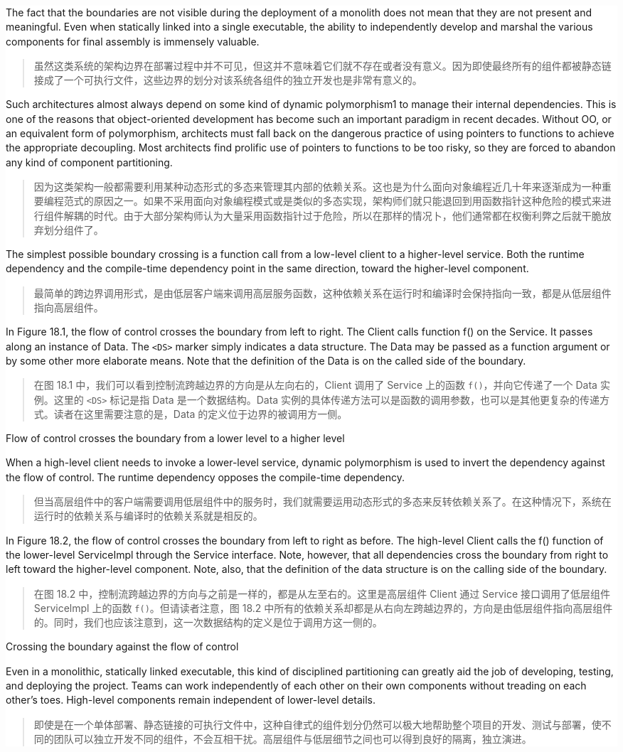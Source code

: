 The fact that the boundaries are not visible during the deployment of a monolith does not mean that they are not present and meaningful. Even when statically linked into a single executable, the ability to independently develop and marshal the various components for final assembly is immensely valuable.

> 虽然这类系统的架构边界在部署过程中并不可见，但这并不意味着它们就不存在或者没有意义。因为即使最终所有的组件都被静态链接成了一个可执行文件，这些边界的划分对该系统各组件的独立开发也是非常有意义的。

Such architectures almost always depend on some kind of dynamic polymorphism1 to manage their internal dependencies. This is one of the reasons that object-oriented development has become such an important paradigm in recent decades. Without OO, or an equivalent form of polymorphism, architects must fall back on the dangerous practice of using pointers to functions to achieve the appropriate decoupling. Most architects find prolific use of pointers to functions to be too risky, so they are forced to abandon any kind of component partitioning.

> 因为这类架构一般都需要利用某种动态形式的多态来管理其内部的依赖关系。这也是为什么面向对象编程近几十年来逐渐成为一种重要编程范式的原因之一。如果不采用面向对象编程模式或是类似的多态实现，架构师们就只能退回到用函数指针这种危险的模式来进行组件解耦的时代。由于大部分架构师认为大量采用函数指针过于危险，所以在那样的情况卜，他们通常都在权衡利弊之后就干脆放弃划分组件了。

The simplest possible boundary crossing is a function call from a low-level client to a higher-level service. Both the runtime dependency and the compile-time dependency point in the same direction, toward the higher-level component.

> 最简单的跨边界调用形式，是由低层客户端来调用高层服务函数，这种依赖关系在运行时和编译时会保持指向一致，都是从低层组件指向高层组件。

In Figure 18.1, the flow of control crosses the boundary from left to right. The Client calls function f() on the Service. It passes along an instance of Data. The `<DS>` marker simply indicates a data structure. The Data may be passed as a function argument or by some other more elaborate means. Note that the definition of the Data is on the called side of the boundary.

> 在图 18.1 中，我们可以看到控制流跨越边界的方向是从左向右的，Client 调用了 Service 上的函数 `f()`，并向它传递了一个 Data 实例。这里的 `<DS>` 标记是指 Data 是一个数据结构。Data 实例的具体传递方法可以是函数的调用参数，也可以是其他更复杂的传递方式。读者在这里需要注意的是，Data 的定义位于边界的被调用方一侧。

<Figures locate="doc-clean-architecture" type="jpg"  figure="18-1">Flow of control crosses the boundary from a lower level to a higher level</Figures>

When a high-level client needs to invoke a lower-level service, dynamic polymorphism is used to invert the dependency against the flow of control. The runtime dependency opposes the compile-time dependency.

> 但当高层组件中的客户端需要调用低层组件中的服务时，我们就需要运用动态形式的多态来反转依赖关系了。在这种情况下，系统在运行时的依赖关系与编译时的依赖关系就是相反的。

In Figure 18.2, the flow of control crosses the boundary from left to right as before. The high-level Client calls the f() function of the lower-level ServiceImpl through the Service interface. Note, however, that all dependencies cross the boundary from right to left toward the higher-level component. Note, also, that the definition of the data structure is on the calling side of the boundary.

> 在图 18.2 中，控制流跨越边界的方向与之前是一样的，都是从左至右的。这里是高层组件 Client 通过 Service 接口调用了低层组件 Servicelmpl 上的函数 `f()`。但请读者注意，图 18.2 中所有的依赖关系却都是从右向左跨越边界的，方向是由低层组件指向高层组件的。同时，我们也应该注意到，这一次数据结构的定义是位于调用方这一侧的。

<Figures locate="doc-clean-architecture" type="jpg"  figure="18-2">Crossing the boundary against the flow of control</Figures>

Even in a monolithic, statically linked executable, this kind of disciplined partitioning can greatly aid the job of developing, testing, and deploying the project. Teams can work independently of each other on their own components without treading on each other’s toes. High-level components remain independent of lower-level details.

> 即使是在一个单体部署、静态链接的可执行文件中，这种自律式的组件划分仍然可以极大地帮助整个项目的开发、测试与部署，使不同的团队可以独立开发不同的组件，不会互相干扰。高层组件与低层细节之间也可以得到良好的隔离，独立演进。
